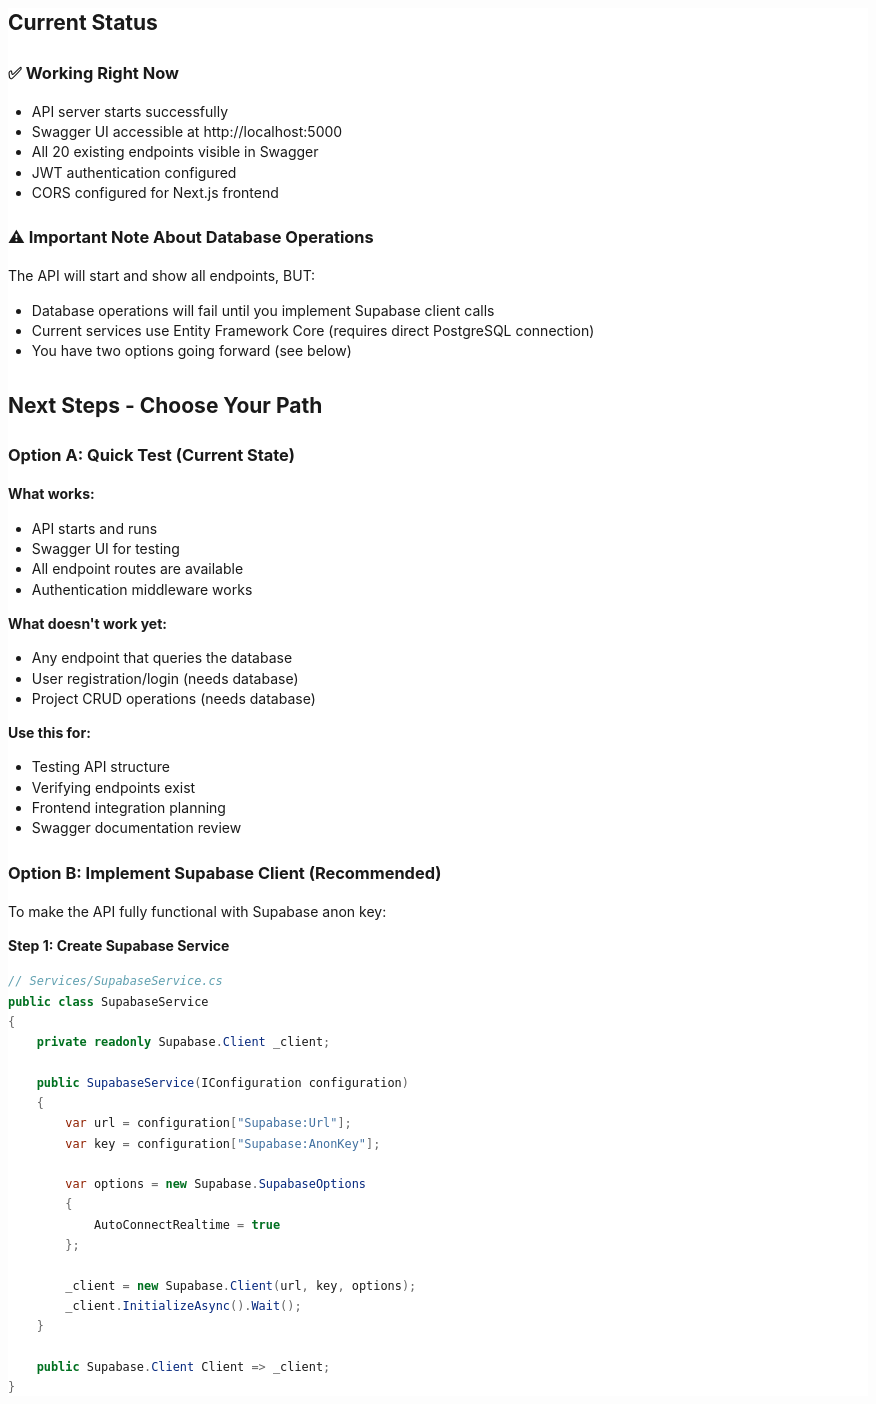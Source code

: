## Current Status

### ✅ Working Right Now
- API server starts successfully
- Swagger UI accessible at http://localhost:5000
- All 20 existing endpoints visible in Swagger
- JWT authentication configured
- CORS configured for Next.js frontend

### ⚠️ Important Note About Database Operations
The API will start and show all endpoints, BUT:
- Database operations will fail until you implement Supabase client calls
- Current services use Entity Framework Core (requires direct PostgreSQL connection)
- You have two options going forward (see below)

## Next Steps - Choose Your Path

### Option A: Quick Test (Current State)
**What works:**
- API starts and runs
- Swagger UI for testing
- All endpoint routes are available
- Authentication middleware works

**What doesn't work yet:**
- Any endpoint that queries the database
- User registration/login (needs database)
- Project CRUD operations (needs database)

**Use this for:**
- Testing API structure
- Verifying endpoints exist
- Frontend integration planning
- Swagger documentation review

### Option B: Implement Supabase Client (Recommended)
To make the API fully functional with Supabase anon key:

**Step 1: Create Supabase Service**
```csharp
// Services/SupabaseService.cs
public class SupabaseService
{
    private readonly Supabase.Client _client;
    
    public SupabaseService(IConfiguration configuration)
    {
        var url = configuration["Supabase:Url"];
        var key = configuration["Supabase:AnonKey"];
        
        var options = new Supabase.SupabaseOptions
        {
            AutoConnectRealtime = true
        };
        
        _client = new Supabase.Client(url, key, options);
        _client.InitializeAsync().Wait();
    }
    
    public Supabase.Client Client => _client;
}
```

